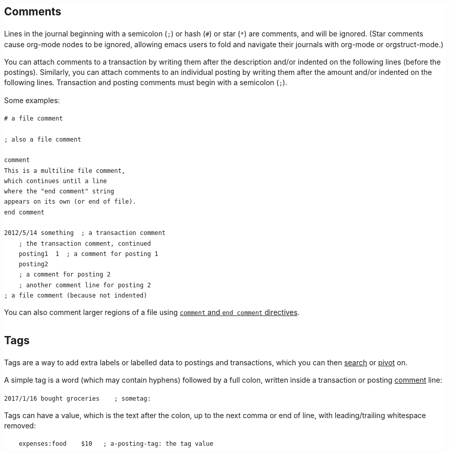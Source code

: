 ## Comments

Lines in the journal beginning with a semicolon (`;`) or hash (`#`) or
star (`*`) are comments, and will be ignored. (Star comments cause
org-mode nodes to be ignored, allowing emacs users to fold and navigate
their journals with org-mode or orgstruct-mode.)

You can attach comments to a transaction by writing them after the
description and/or indented on the following lines (before the
postings).  Similarly, you can attach comments to an individual
posting by writing them after the amount and/or indented on the
following lines. 
Transaction and posting comments must begin with a semicolon (`;`).

Some examples:

```journal
# a file comment

; also a file comment

comment
This is a multiline file comment,
which continues until a line
where the "end comment" string
appears on its own (or end of file).
end comment

2012/5/14 something  ; a transaction comment
    ; the transaction comment, continued
    posting1  1  ; a comment for posting 1
    posting2
    ; a comment for posting 2
    ; another comment line for posting 2
; a file comment (because not indented)
```

You can also comment larger regions of a file using [`comment` and `end comment` directives](#comment-blocks).


## Tags

Tags are a way to add extra labels or labelled data to postings and transactions,
which you can then [search](/hledger.html#queries) or [pivot](/hledger.html#pivoting) on.

A simple tag is a word (which may contain hyphens) followed by a full colon,
written inside a transaction or posting [comment](#comments) line:
```journal
2017/1/16 bought groceries    ; sometag:
```

Tags can have a value, which is the text after the colon, up to the next comma or end of line, with leading/trailing whitespace removed:
```journal
    expenses:food    $10   ; a-posting-tag: the tag value
```
